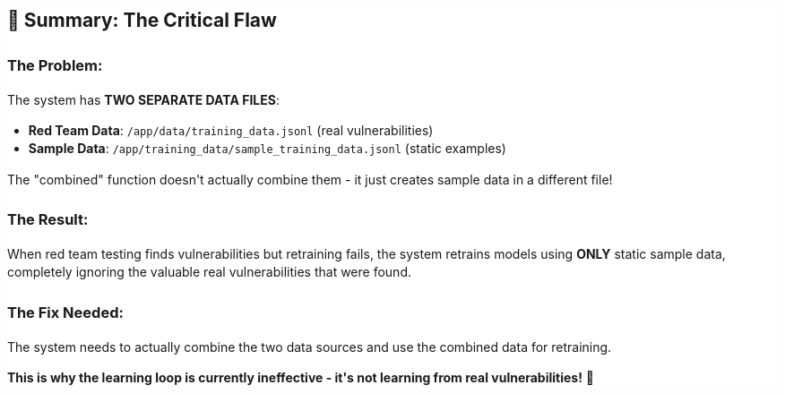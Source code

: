 
## **🚨 Summary: The Critical Flaw**

### **The Problem:**
The system has **TWO SEPARATE DATA FILES**:
- **Red Team Data**: `/app/data/training_data.jsonl` (real vulnerabilities)
- **Sample Data**: `/app/training_data/sample_training_data.jsonl` (static examples)

The "combined" function doesn't actually combine them - it just creates sample data in a different file!

### **The Result:**
When red team testing finds vulnerabilities but retraining fails, the system retrains models using **ONLY** static sample data, completely ignoring the valuable real vulnerabilities that were found.

### **The Fix Needed:**
The system needs to actually combine the two data sources and use the combined data for retraining.

**This is why the learning loop is currently ineffective - it's not learning from real vulnerabilities!** 🚨
